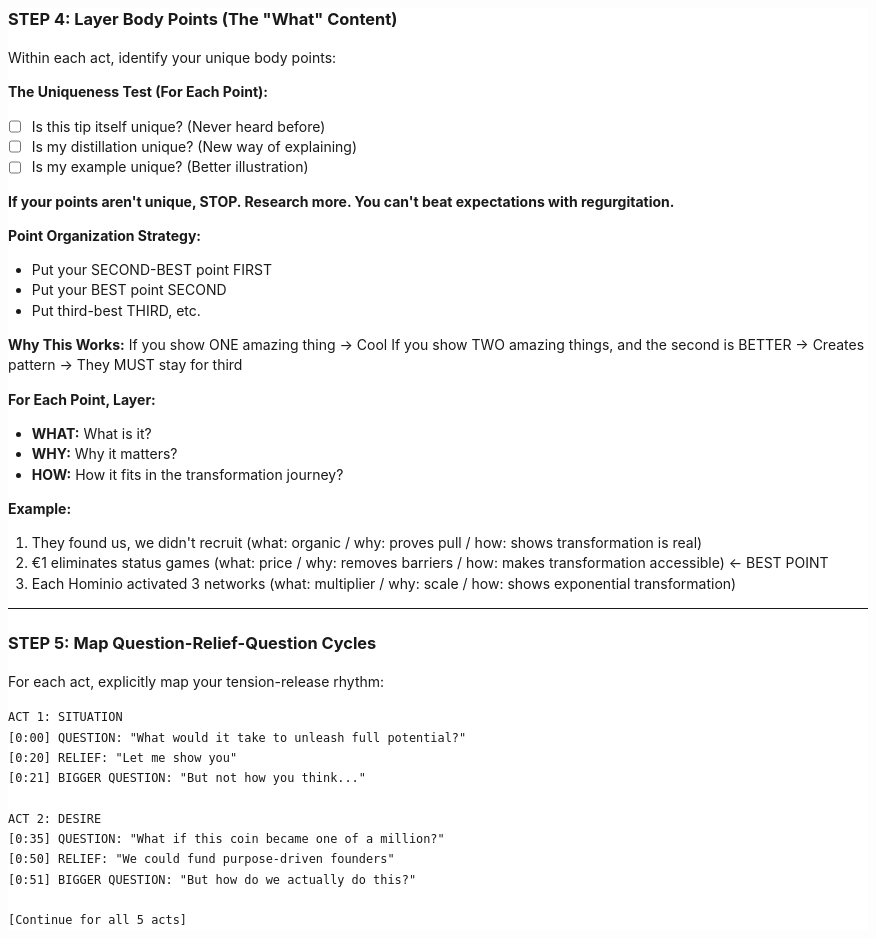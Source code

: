 
### STEP 4: Layer Body Points (The "What" Content)

Within each act, identify your unique body points:

**The Uniqueness Test (For Each Point):**
- [ ] Is this tip itself unique? (Never heard before)
- [ ] Is my distillation unique? (New way of explaining)
- [ ] Is my example unique? (Better illustration)

**If your points aren't unique, STOP. Research more. You can't beat expectations with regurgitation.**

**Point Organization Strategy:**
- Put your SECOND-BEST point FIRST
- Put your BEST point SECOND
- Put third-best THIRD, etc.

**Why This Works:**
If you show ONE amazing thing → Cool
If you show TWO amazing things, and the second is BETTER → Creates pattern → They MUST stay for third

**For Each Point, Layer:**
- **WHAT:** What is it?
- **WHY:** Why it matters?
- **HOW:** How it fits in the transformation journey?

**Example:**
1. They found us, we didn't recruit (what: organic / why: proves pull / how: shows transformation is real)
2. €1 eliminates status games (what: price / why: removes barriers / how: makes transformation accessible) ← BEST POINT
3. Each Hominio activated 3 networks (what: multiplier / why: scale / how: shows exponential transformation)

---

### STEP 5: Map Question-Relief-Question Cycles

For each act, explicitly map your tension-release rhythm:

```
ACT 1: SITUATION
[0:00] QUESTION: "What would it take to unleash full potential?"
[0:20] RELIEF: "Let me show you"
[0:21] BIGGER QUESTION: "But not how you think..."

ACT 2: DESIRE
[0:35] QUESTION: "What if this coin became one of a million?"
[0:50] RELIEF: "We could fund purpose-driven founders"
[0:51] BIGGER QUESTION: "But how do we actually do this?"

[Continue for all 5 acts]
```
